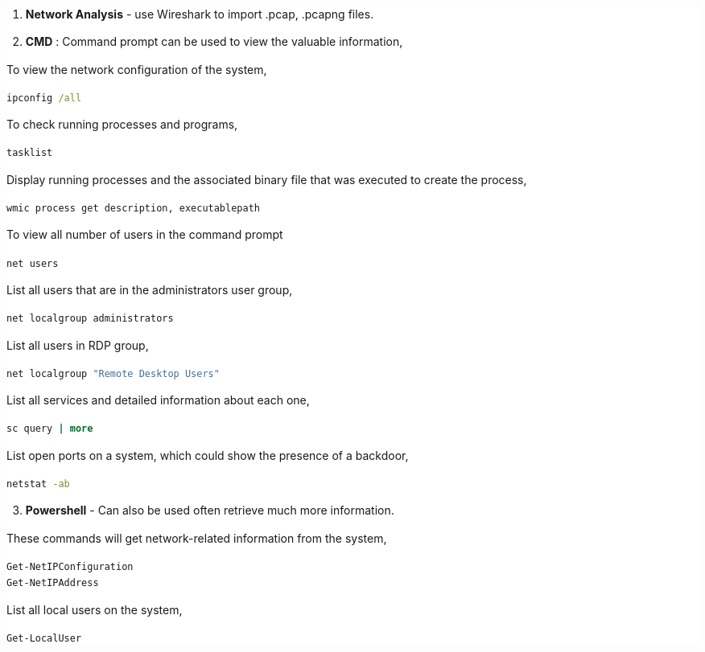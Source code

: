 1. **Network Analysis** - use Wireshark to import .pcap, .pcapng files.

2. **CMD** : Command prompt can be used to view the valuable information,

To view the network configuration of the system,

```cmd
ipconfig /all
```

To check running processes and programs,

```cmd
tasklist
```

Display running processes and the associated binary file that was executed to create the process,

```cmd
wmic process get description, executablepath
```

To view all number of users in the command prompt

```cmd
net users
```

List all users that are in the administrators user group,

```cmd
net localgroup administrators
```

List all users in RDP group,

```cmd
net localgroup "Remote Desktop Users"
```

List all services and detailed information about each one,

```cmd
sc query | more
```

List open ports on a system, which could show the presence of a backdoor,

```cmd
netstat -ab
```

3. **Powershell** - Can also be used often retrieve much more information.

These commands will get network-related information from the system,

```powershell
Get-NetIPConfiguration
Get-NetIPAddress
```

List all local users on the system,

```powershell
Get-LocalUser
```
